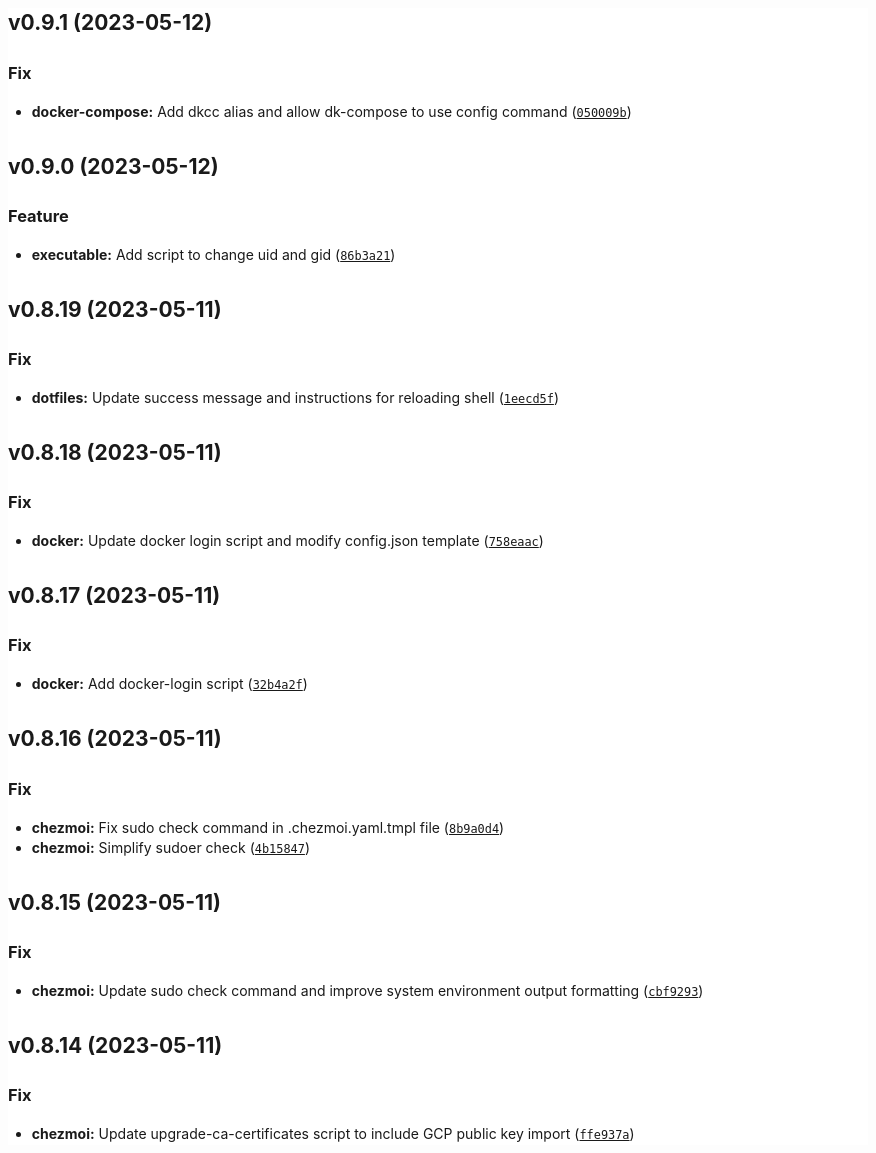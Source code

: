 ## v0.9.1 (2023-05-12)
### Fix
* **docker-compose:** Add dkcc alias and allow dk-compose to use config command ([`050009b`](https://github.com/entelecheia/dotfiles/commit/050009b8b24eff9acc369588e6d1725045cda42b))

## v0.9.0 (2023-05-12)
### Feature
* **executable:** Add script to change uid and gid ([`86b3a21`](https://github.com/entelecheia/dotfiles/commit/86b3a216ebfa9523b8c68e90102ea959803a62a1))

## v0.8.19 (2023-05-11)
### Fix
* **dotfiles:** Update success message and instructions for reloading shell ([`1eecd5f`](https://github.com/entelecheia/dotfiles/commit/1eecd5f72613dbc81f752f8ed01ddcaa6b10819b))

## v0.8.18 (2023-05-11)
### Fix
* **docker:** Update docker login script and modify config.json template ([`758eaac`](https://github.com/entelecheia/dotfiles/commit/758eaacacbd3f6c4b9c1ba107f6acd2d862f473b))

## v0.8.17 (2023-05-11)
### Fix
* **docker:** Add docker-login script ([`32b4a2f`](https://github.com/entelecheia/dotfiles/commit/32b4a2f16387f1e39bbd622775bc46853c6e2757))

## v0.8.16 (2023-05-11)
### Fix
* **chezmoi:** Fix sudo check command in .chezmoi.yaml.tmpl file ([`8b9a0d4`](https://github.com/entelecheia/dotfiles/commit/8b9a0d4c7a446fc6a009baa2fe29ee62c7472f3c))
* **chezmoi:** Simplify sudoer check ([`4b15847`](https://github.com/entelecheia/dotfiles/commit/4b15847f4e674f41fcf6f9a4b3723495581b8d4b))

## v0.8.15 (2023-05-11)
### Fix
* **chezmoi:** Update sudo check command and improve system environment output formatting ([`cbf9293`](https://github.com/entelecheia/dotfiles/commit/cbf9293bb8f24294d91398a56266424b7efc64dc))

## v0.8.14 (2023-05-11)
### Fix
* **chezmoi:** Update upgrade-ca-certificates script to include GCP public key import ([`ffe937a`](https://github.com/entelecheia/dotfiles/commit/ffe937ac5383bd61938c73129001f7de5069db73))

